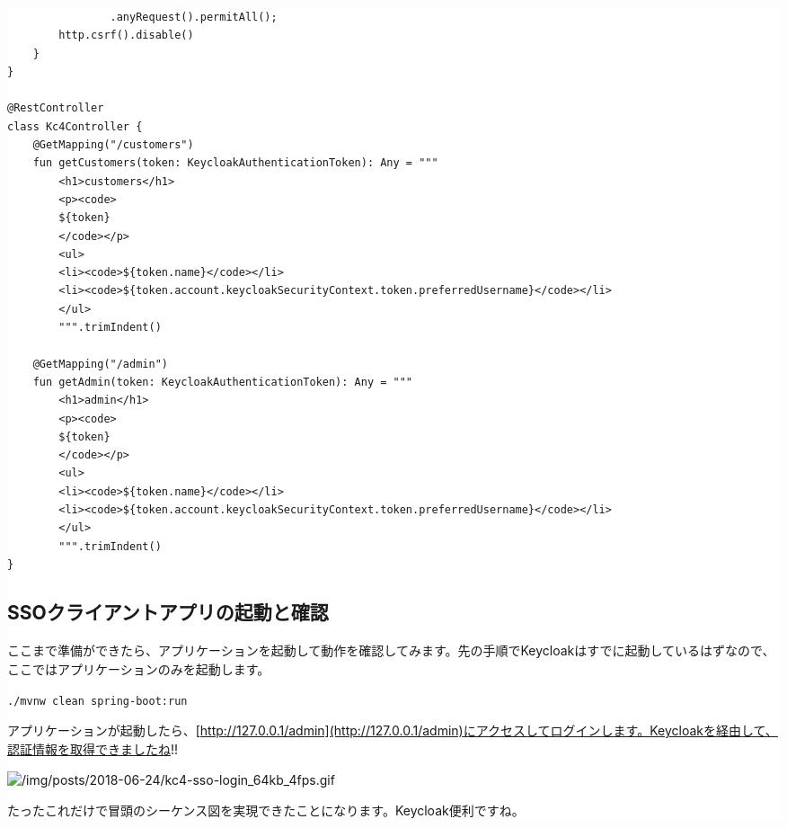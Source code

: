 ```kotlin{numberLines:true}{29-47}
                .anyRequest().permitAll();
        http.csrf().disable()
    }
}

@RestController
class Kc4Controller {
    @GetMapping("/customers")
    fun getCustomers(token: KeycloakAuthenticationToken): Any = """
        <h1>customers</h1>
        <p><code>
        ${token}
        </code></p>
        <ul>
        <li><code>${token.name}</code></li>
        <li><code>${token.account.keycloakSecurityContext.token.preferredUsername}</code></li>
        </ul>
        """.trimIndent()

    @GetMapping("/admin")
    fun getAdmin(token: KeycloakAuthenticationToken): Any = """
        <h1>admin</h1>
        <p><code>
        ${token}
        </code></p>
        <ul>
        <li><code>${token.name}</code></li>
        <li><code>${token.account.keycloakSecurityContext.token.preferredUsername}</code></li>
        </ul>
        """.trimIndent()
}
```


## SSOクライアントアプリの起動と確認
ここまで準備ができたら、アプリケーションを起動して動作を確認してみます。先の手順でKeycloakはすでに起動しているはずなので、ここではアプリケーションのみを起動します。

```bash
./mvnw clean spring-boot:run
```

アプリケーションが起動したら、[http://127.0.0.1/admin](http://127.0.0.1/admin)にアクセスしてログインします。Keycloakを経由して、認証情報を取得できましたね!!

![/img/posts/2018-06-24/kc4-sso-login_64kb_4fps.gif](/img/posts/2018-06-24/kc4-sso-login_64kb_4fps.gif)

たったこれだけで冒頭のシーケンス図を実現できたことになります。Keycloak便利ですね。
